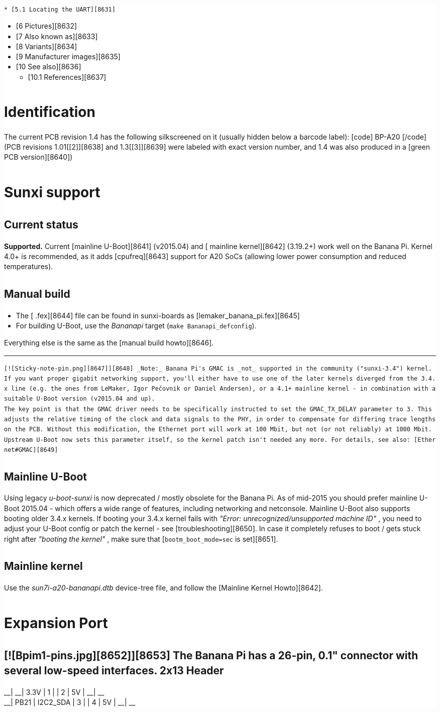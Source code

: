     * [5.1 Locating the UART][8631]
  * [6 Pictures][8632]
  * [7 Also known as][8633]
  * [8 Variants][8634]
  * [9 Manufacturer images][8635]
  * [10 See also][8636]
    * [10.1 References][8637]

# Identification
The current PCB revision 1.4 has the following silkscreened on it (usually hidden below a barcode label): 
[code] 
    BP-A20
[/code]
(PCB revisions 1.01[[2]][8638] and 1.3[[3]][8639] were labeled with exact version number, and 1.4 was also produced in a [green PCB version][8640]) 
# Sunxi support
## Current status
**Supported.**
Current [mainline U-Boot][8641] (v2015.04) and [ mainline kernel][8642] (3.19.2+) work well on the Banana Pi. Kernel 4.0+ is recommended, as it adds [cpufreq][8643] support for A20 SoCs (allowing lower power consumption and reduced temperatures). 
## Manual build
  * The [ .fex][8644] file can be found in sunxi-boards as [lemaker_banana_pi.fex][8645]
  * For building U-Boot, use the _Bananapi_ target (`make Bananapi_defconfig`).

Everything else is the same as the [manual build howto][8646]. 
* * *
    [![Sticky-note-pin.png][8647]][8648] _Note:_ Banana Pi's GMAC is _not_ supported in the community ("sunxi-3.4") kernel. If you want proper gigabit networking support, you'll either have to use one of the later kernels diverged from the 3.4.x line (e.g. the ones from LeMaker, Igor Pečovnik or Daniel Andersen), or a 4.1+ mainline kernel - in combination with a suitable U-Boot version (v2015.04 and up).
    The key point is that the GMAC driver needs to be specifically instructed to set the GMAC_TX_DELAY parameter to 3. This adjusts the relative timing of the clock and data signals to the PHY, in order to compensate for differing trace lengths on the PCB. Without this modification, the Ethernet port will work at 100 Mbit, but not (or not reliably) at 1000 Mbit. Upstream U-Boot now sets this parameter itself, so the kernel patch isn't needed any more. For details, see also: [Ethernet#GMAC][8649]
## Mainline U-Boot
Using legacy _u-boot-sunxi_ is now deprecated / mostly obsolete for the Banana Pi. As of mid-2015 you should prefer mainline U-Boot 2015.04 - which offers a wide range of features, including networking and netconsole. Mainline U-Boot also supports booting older 3.4.x kernels.
If booting your 3.4.x kernel fails with _"Error: unrecognized/unsupported machine ID"_ , you need to adjust your U-Boot config or patch the kernel - see [troubleshooting][8650]. In case it completely refuses to boot / gets stuck right after _"booting the kernel"_ , make sure that [`bootm_boot_mode=sec` is set][8651]. 
## Mainline kernel
Use the _sun7i-a20-bananapi.dtb_ device-tree file, and follow the [Mainline Kernel Howto][8642]. 
# Expansion Port
[![Bpim1-pins.jpg][8652]][8653]
The Banana Pi has a 26-pin, 0.1" connector with several low-speed interfaces. 
2x13 Header   
---  
__| __|  3.3V | 1 |  | 2 | 5V | __| __  
__|  PB21 | I2C2_SDA | 3 |  | 4 | 5V | __| __  